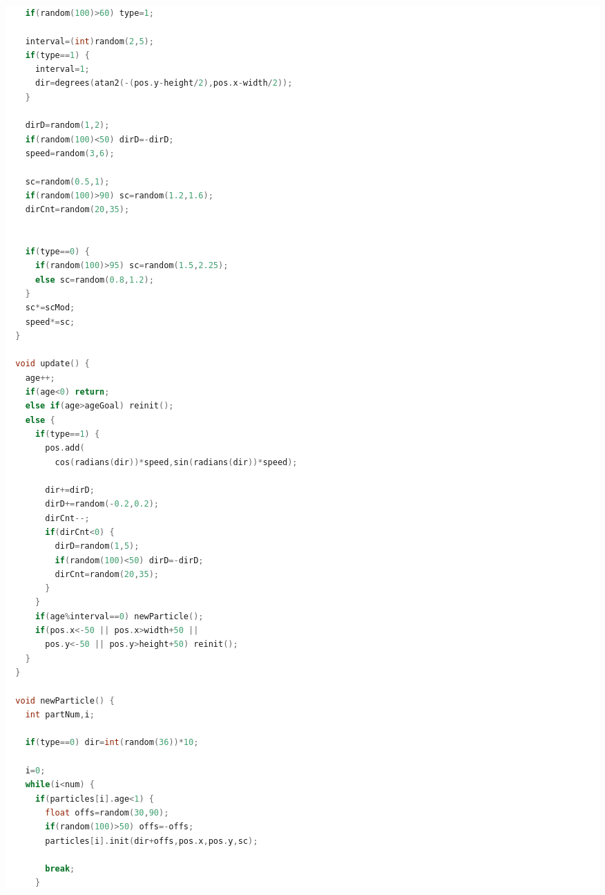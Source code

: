 ``` cpp ABSTRACT01js
    if(random(100)>60) type=1;

    interval=(int)random(2,5);    
    if(type==1) {
      interval=1;
      dir=degrees(atan2(-(pos.y-height/2),pos.x-width/2));
    }

    dirD=random(1,2);
    if(random(100)<50) dirD=-dirD;
    speed=random(3,6);

    sc=random(0.5,1);
    if(random(100)>90) sc=random(1.2,1.6);
    dirCnt=random(20,35);


    if(type==0) {
      if(random(100)>95) sc=random(1.5,2.25);
      else sc=random(0.8,1.2);
    }
    sc*=scMod;
    speed*=sc;
  }

  void update() {
    age++;
    if(age<0) return;
    else if(age>ageGoal) reinit();
    else {
      if(type==1) {
        pos.add(
          cos(radians(dir))*speed,sin(radians(dir))*speed);

        dir+=dirD;
        dirD+=random(-0.2,0.2);
        dirCnt--;
        if(dirCnt<0) {
          dirD=random(1,5);
          if(random(100)<50) dirD=-dirD;
          dirCnt=random(20,35);
        }
      }
      if(age%interval==0) newParticle();   
      if(pos.x<-50 || pos.x>width+50 ||
        pos.y<-50 || pos.y>height+50) reinit();
    }
  }

  void newParticle() {
    int partNum,i;

    if(type==0) dir=int(random(36))*10;

    i=0;
    while(i<num) {
      if(particles[i].age<1) {
        float offs=random(30,90);
        if(random(100)>50) offs=-offs;
        particles[i].init(dir+offs,pos.x,pos.y,sc);

        break;
      }
```